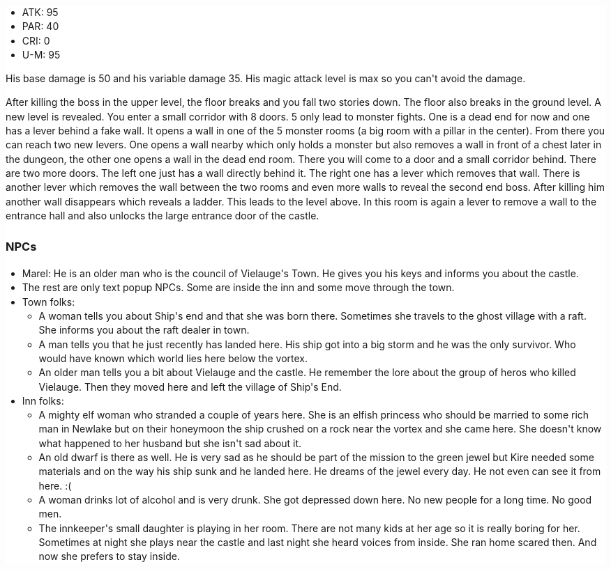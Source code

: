 -   ATK: 95
-   PAR: 40
-   CRI: 0
-   U-M: 95

His base damage is 50 and his variable damage 35.
His magic attack level is max so you can't avoid the damage.

After killing the boss in the upper level, the floor breaks and you fall two stories down.
The floor also breaks in the ground level. A new level is revealed.
You enter a small corridor with 8 doors. 5 only lead to monster fights.
One is a dead end for now and one has a lever behind a fake wall. It opens a wall in one
of the 5 monster rooms (a big room with a pillar in the center). From there you can reach
two new levers. One opens a wall nearby which only holds a monster but also removes a wall
in front of a chest later in the dungeon, the other one opens a wall in the dead end room.
There you will come to a door and a small corridor behind.
There are two more doors. The left one just has a wall directly behind it.
The right one has a lever which removes that wall. There is another lever which removes
the wall between the two rooms and even more walls to reveal the second end boss.
After killing him another wall disappears which reveals a ladder. This leads to the level
above. In this room is again a lever to remove a wall to the entrance hall and also unlocks
the large entrance door of the castle.

### NPCs

-   Marel: He is an older man who is the council of Vielauge's Town. He gives you his keys and informs
    you about the castle.
-   The rest are only text popup NPCs. Some are inside the inn and some move through the town.
-   Town folks:
    -   A woman tells you about Ship's end and that she was born there. Sometimes she travels to the ghost
        village with a raft. She informs you about the raft dealer in town.
    -   A man tells you that he just recently has landed here. His ship got into a big storm and he was
        the only survivor. Who would have known which world lies here below the vortex.
    -   An older man tells you a bit about Vielauge and the castle. He remember the lore about the group
        of heros who killed Vielauge. Then they moved here and left the village of Ship's End.
-   Inn folks:
    -   A mighty elf woman who stranded a couple of years here. She is an elfish princess who should be
        married to some rich man in Newlake but on their honeymoon the ship crushed on a rock near the
        vortex and she came here. She doesn't know what happened to her husband but she isn't sad about it.
    -   An old dwarf is there as well. He is very sad as he should be part of the mission to the green
        jewel but Kire needed some materials and on the way his ship sunk and he landed here. He dreams
        of the jewel every day. He not even can see it from here. :(
    -   A woman drinks lot of alcohol and is very drunk. She got depressed down here. No new people for
        a long time. No good men.
    -   The innkeeper's small daughter is playing in her room. There are not many kids at her age so it
        is really boring for her. Sometimes at night she plays near the castle and last night she heard
        voices from inside. She ran home scared then. And now she prefers to stay inside.
